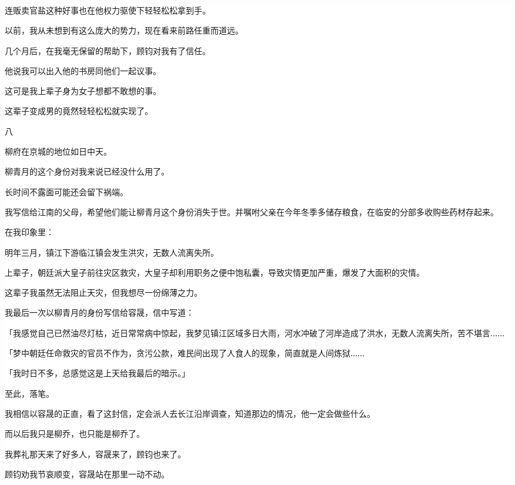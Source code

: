 
连贩卖官盐这种好事也在他权力驱使下轻轻松松拿到手。


以前，我从未想到有这么庞大的势力，现在看来前路任重而道远。


几个月后，在我毫无保留的帮助下，顾钧对我有了信任。


他说我可以出入他的书房同他们一起议事。


这可是我上辈子身为女子想都不敢想的事。


这辈子变成男的竟然轻轻松松就实现了。


八


柳府在京城的地位如日中天。


柳青月的这个身份对我来说已经没什么用了。


长时间不露面可能还会留下祸端。


我写信给江南的父母，希望他们能让柳青月这个身份消失于世。并嘱咐父亲在今年冬季多储存粮食，在临安的分部多收购些药材存起来。


在我印象里：


明年三月，镇江下游临江镇会发生洪灾，无数人流离失所。


上辈子，朝廷派大皇子前往灾区救灾，大皇子却利用职务之便中饱私囊，导致灾情更加严重，爆发了大面积的灾情。


这辈子我虽然无法阻止天灾，但我想尽一份绵薄之力。


我最后一次以柳青月的身份写信给容晟，信中写道：


「我感觉自己已然油尽灯枯，近日常常病中惊起，我梦见镇江区域多日大雨，河水冲破了河岸造成了洪水，无数人流离失所，苦不堪言……


「梦中朝廷任命救灾的官员不作为，贪污公款，难民间出现了人食人的现象，简直就是人间炼狱……


「我时日不多，总感觉这是上天给我最后的暗示。」


至此，落笔。


我相信以容晟的正直，看了这封信，定会派人去长江沿岸调查，知道那边的情况，他一定会做些什么。


而以后我只是柳乔，也只能是柳乔了。


我葬礼那天来了好多人，容晟来了，顾钧也来了。


顾钧劝我节哀顺变，容晟站在那里一动不动。

